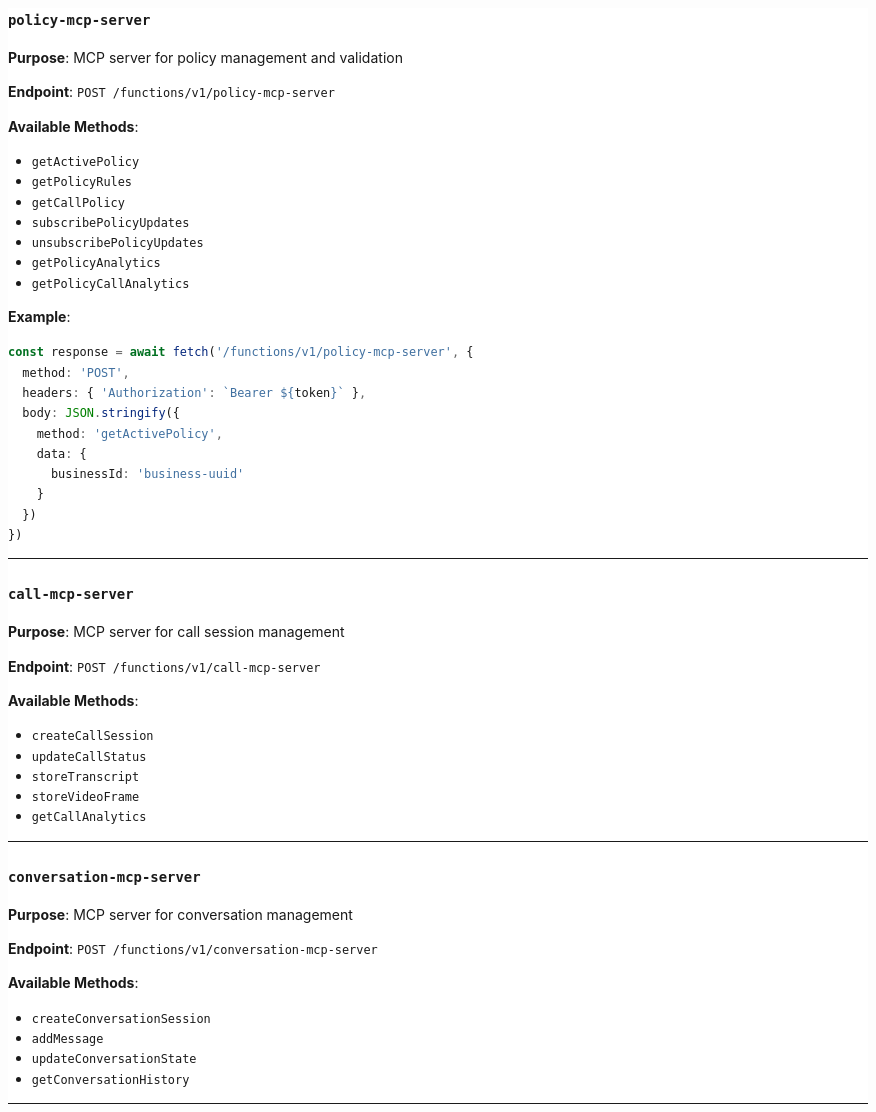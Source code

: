 
### `policy-mcp-server`

**Purpose**: MCP server for policy management and validation

**Endpoint**: `POST /functions/v1/policy-mcp-server`

**Available Methods**:
- `getActivePolicy`
- `getPolicyRules`
- `getCallPolicy`
- `subscribePolicyUpdates`
- `unsubscribePolicyUpdates`
- `getPolicyAnalytics`
- `getPolicyCallAnalytics`

**Example**:
```typescript
const response = await fetch('/functions/v1/policy-mcp-server', {
  method: 'POST',
  headers: { 'Authorization': `Bearer ${token}` },
  body: JSON.stringify({
    method: 'getActivePolicy',
    data: {
      businessId: 'business-uuid'
    }
  })
})
```

---

### `call-mcp-server`

**Purpose**: MCP server for call session management

**Endpoint**: `POST /functions/v1/call-mcp-server`

**Available Methods**:
- `createCallSession`
- `updateCallStatus`
- `storeTranscript`
- `storeVideoFrame`
- `getCallAnalytics`

---

### `conversation-mcp-server`

**Purpose**: MCP server for conversation management

**Endpoint**: `POST /functions/v1/conversation-mcp-server`

**Available Methods**:
- `createConversationSession`
- `addMessage`
- `updateConversationState`
- `getConversationHistory`

---